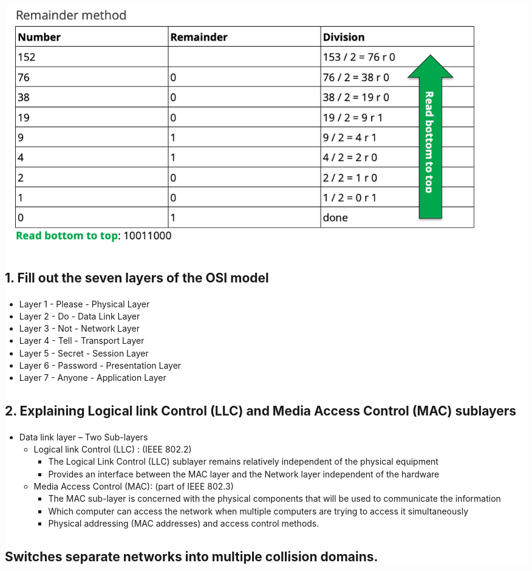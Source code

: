 <img src="images/p3-3.png" width="800">

## 1. Fill out the seven layers of the OSI model

- Layer 1 - Please - Physical Layer
- Layer 2 - Do - Data Link Layer
- Layer 3 - Not - Network Layer
- Layer 4 - Tell - Transport Layer
- Layer 5 - Secret - Session Layer
- Layer 6 - Password - Presentation Layer
- Layer 7 - Anyone - Application Layer

## 2. Explaining Logical link Control (LLC) and Media Access Control (MAC) sublayers

- Data link layer – Two Sub-layers
  - Logical link Control (LLC) : (IEEE 802.2)
    - The Logical Link Control (LLC) sublayer remains relatively independent of the physical equipment
    - Provides an interface between the MAC layer and the Network layer independent of the hardware
  - Media Access Control (MAC): (part of IEEE 802.3)
    - The MAC sub-layer is concerned with the physical components that will be used to communicate the information
    - Which computer can access the network when multiple computers are trying to access it simultaneously
    - Physical addressing (MAC addresses) and access control methods.

## Switches separate networks into multiple collision domains.
